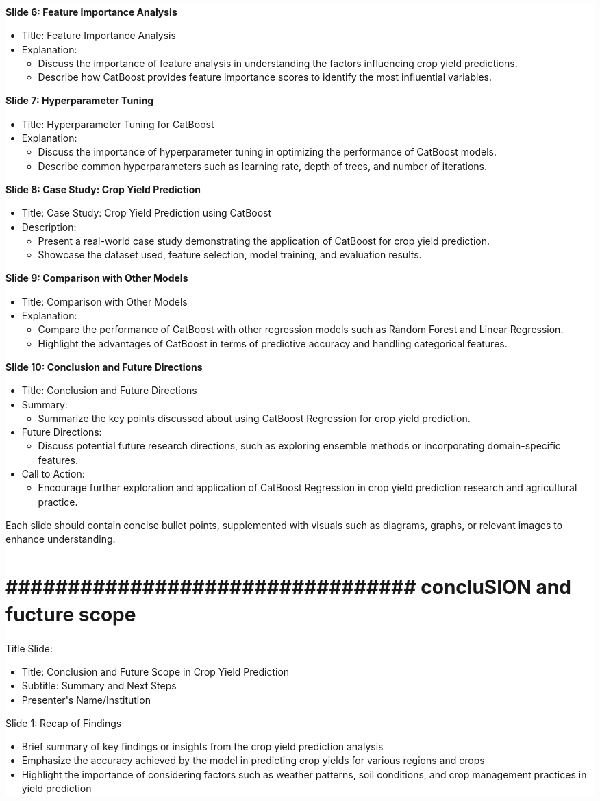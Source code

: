 **Slide 6: Feature Importance Analysis**
- Title: Feature Importance Analysis
- Explanation:
  - Discuss the importance of feature analysis in understanding the factors influencing crop yield predictions.
  - Describe how CatBoost provides feature importance scores to identify the most influential variables.

**Slide 7: Hyperparameter Tuning**
- Title: Hyperparameter Tuning for CatBoost
- Explanation:
  - Discuss the importance of hyperparameter tuning in optimizing the performance of CatBoost models.
  - Describe common hyperparameters such as learning rate, depth of trees, and number of iterations.

**Slide 8: Case Study: Crop Yield Prediction**
- Title: Case Study: Crop Yield Prediction using CatBoost
- Description:
  - Present a real-world case study demonstrating the application of CatBoost for crop yield prediction.
  - Showcase the dataset used, feature selection, model training, and evaluation results.

**Slide 9: Comparison with Other Models**
- Title: Comparison with Other Models
- Explanation:
  - Compare the performance of CatBoost with other regression models such as Random Forest and Linear Regression.
  - Highlight the advantages of CatBoost in terms of predictive accuracy and handling categorical features.

**Slide 10: Conclusion and Future Directions**
- Title: Conclusion and Future Directions
- Summary:
  - Summarize the key points discussed about using CatBoost Regression for crop yield prediction.
- Future Directions:
  - Discuss potential future research directions, such as exploring ensemble methods or incorporating domain-specific features.
- Call to Action:
  - Encourage further exploration and application of CatBoost Regression in crop yield prediction research and agricultural practice.

Each slide should contain concise bullet points, supplemented with visuals such as diagrams, graphs, or relevant images to enhance understanding.

# ################################# concluSION and fucture scope #################################################################
Title Slide:
- Title: Conclusion and Future Scope in Crop Yield Prediction
- Subtitle: Summary and Next Steps
- Presenter's Name/Institution

Slide 1: Recap of Findings
- Brief summary of key findings or insights from the crop yield prediction analysis
- Emphasize the accuracy achieved by the model in predicting crop yields for various regions and crops
- Highlight the importance of considering factors such as weather patterns, soil conditions, and crop management practices in yield prediction
